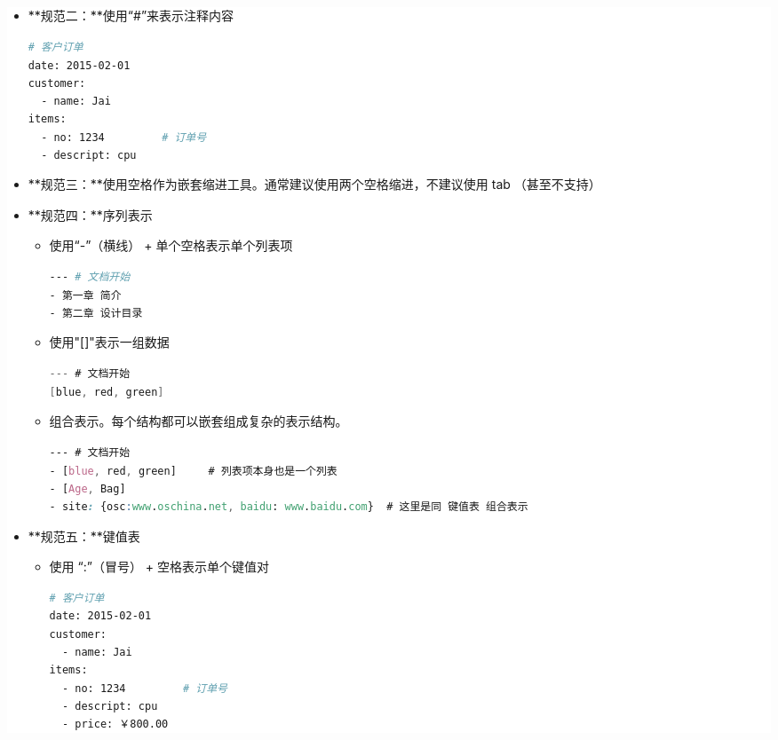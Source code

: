 - **规范二：**使用“#”来表示注释内容

  

  ```bash
  # 客户订单
  date: 2015-02-01
  customer:
    - name: Jai
  items:
    - no: 1234         # 订单号
    - descript: cpu
  ```

- **规范三：**使用空格作为嵌套缩进工具。通常建议使用两个空格缩进，不建议使用 tab （甚至不支持）

- **规范四：**序列表示

  - 使用“-”（横线） + 单个空格表示单个列表项

    

    ```bash
    --- # 文档开始
    - 第一章 简介
    - 第二章 设计目录
    ```

  - 使用"[]"表示一组数据

    

    ```csharp
    --- # 文档开始
    [blue, red, green]
    ```

  - 组合表示。每个结构都可以嵌套组成复杂的表示结构。

    

    ```css
    --- # 文档开始
    - [blue, red, green]     # 列表项本身也是一个列表
    - [Age, Bag]
    - site: {osc:www.oschina.net, baidu: www.baidu.com}  # 这里是同 键值表 组合表示
    ```

- **规范五：**键值表

  - 使用 “:”（冒号） + 空格表示单个键值对

    

    ```bash
    # 客户订单
    date: 2015-02-01
    customer:
      - name: Jai
    items:
      - no: 1234         # 订单号
      - descript: cpu
      - price: ￥800.00
    ```
